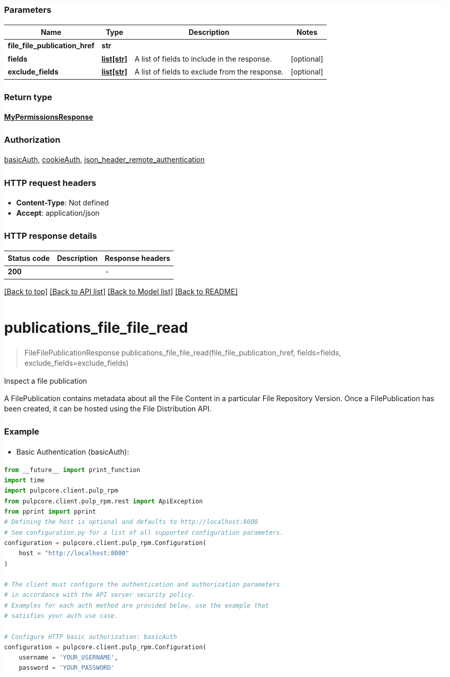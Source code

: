 ### Parameters

Name | Type | Description  | Notes
------------- | ------------- | ------------- | -------------
 **file_file_publication_href** | **str**|  | 
 **fields** | [**list[str]**](str.md)| A list of fields to include in the response. | [optional] 
 **exclude_fields** | [**list[str]**](str.md)| A list of fields to exclude from the response. | [optional] 

### Return type

[**MyPermissionsResponse**](MyPermissionsResponse.md)

### Authorization

[basicAuth](../README.md#basicAuth), [cookieAuth](../README.md#cookieAuth), [json_header_remote_authentication](../README.md#json_header_remote_authentication)

### HTTP request headers

 - **Content-Type**: Not defined
 - **Accept**: application/json

### HTTP response details
| Status code | Description | Response headers |
|-------------|-------------|------------------|
**200** |  |  -  |

[[Back to top]](#) [[Back to API list]](../README.md#documentation-for-api-endpoints) [[Back to Model list]](../README.md#documentation-for-models) [[Back to README]](../README.md)

# **publications_file_file_read**
> FileFilePublicationResponse publications_file_file_read(file_file_publication_href, fields=fields, exclude_fields=exclude_fields)

Inspect a file publication

 A FilePublication contains metadata about all the File Content in a particular File Repository Version. Once a FilePublication has been created, it can be hosted using the File Distribution API.

### Example

* Basic Authentication (basicAuth):
```python
from __future__ import print_function
import time
import pulpcore.client.pulp_rpm
from pulpcore.client.pulp_rpm.rest import ApiException
from pprint import pprint
# Defining the host is optional and defaults to http://localhost:8000
# See configuration.py for a list of all supported configuration parameters.
configuration = pulpcore.client.pulp_rpm.Configuration(
    host = "http://localhost:8000"
)

# The client must configure the authentication and authorization parameters
# in accordance with the API server security policy.
# Examples for each auth method are provided below, use the example that
# satisfies your auth use case.

# Configure HTTP basic authorization: basicAuth
configuration = pulpcore.client.pulp_rpm.Configuration(
    username = 'YOUR_USERNAME',
    password = 'YOUR_PASSWORD'
```